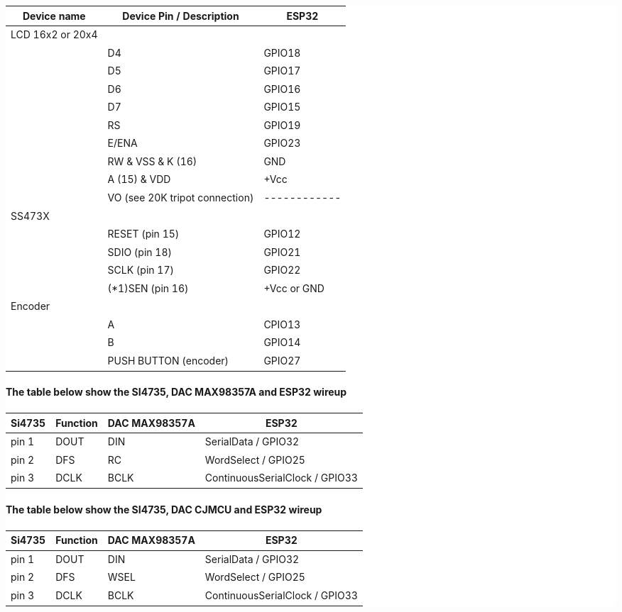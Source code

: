 | Device name               | Device Pin / Description      |  ESP32        |
| ----------------          | ----------------------------- | ------------- |
|    LCD 16x2 or 20x4       |                               |               |
|                           | D4                            |  GPIO18       |
|                           | D5                            |  GPIO17       |
|                           | D6                            |  GPIO16       |
|                           | D7                            |  GPIO15       |
|                           | RS                            |  GPIO19       |
|                           | E/ENA                         |  GPIO23       |
|                           | RW & VSS & K (16)             |  GND          |
|                           | A (15) & VDD                  |  +Vcc         |
|                           | VO (see 20K tripot connection)|  ------------ |
|     SS473X                |                               |               |
|                           | RESET (pin 15)                |  GPIO12       |
|                           | SDIO (pin 18)                 |  GPIO21       |
|                           | SCLK (pin 17)                 |  GPIO22       |
|                           | (*1)SEN (pin 16)              |  +Vcc or GND  |
|    Encoder                |                               |               |
|                           | A                             |  CPIO13       |
|                           | B                             |  GPIO14       |
|                           | PUSH BUTTON (encoder)         |  GPIO27       |


####  The table below show the SI4735,  DAC MAX98357A and ESP32 wireup

| Si4735    | Function  |  DAC MAX98357A  | ESP32                                 |
|-----------| ----------|-----------------|---------------------------------------|
| pin 1     | DOUT      |  DIN            |  SerialData / GPIO32                  |
| pin 2     | DFS       |  RC             |  WordSelect / GPIO25                  |
| pin 3     | DCLK      |  BCLK           |  ContinuousSerialClock / GPIO33       |


#### The table below show the SI4735,  DAC CJMCU and ESP32 wireup

| Si4735    | Function  |  DAC MAX98357A  | ESP32                                 |
|-----------| ----------|-----------------|---------------------------------------|
| pin 1     | DOUT      |  DIN            |  SerialData / GPIO32                  |
| pin 2     | DFS       |  WSEL           |  WordSelect / GPIO25                  |
| pin 3     | DCLK      |  BCLK           |  ContinuousSerialClock / GPIO33       |
